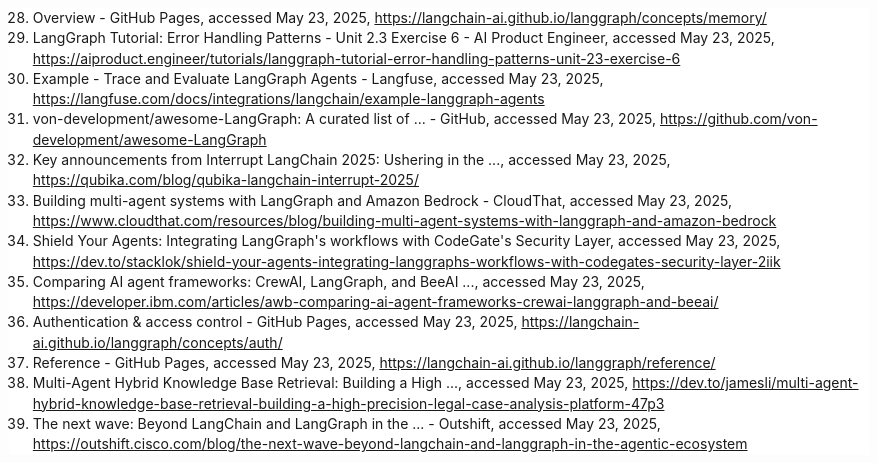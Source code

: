 28. Overview - GitHub Pages, accessed May 23, 2025, <https://langchain-ai.github.io/langgraph/concepts/memory/>
29. LangGraph Tutorial: Error Handling Patterns - Unit 2.3 Exercise 6 - AI Product Engineer, accessed May 23, 2025, <https://aiproduct.engineer/tutorials/langgraph-tutorial-error-handling-patterns-unit-23-exercise-6>
30. Example - Trace and Evaluate LangGraph Agents - Langfuse, accessed May 23, 2025, <https://langfuse.com/docs/integrations/langchain/example-langgraph-agents>
31. von-development/awesome-LangGraph: A curated list of ... - GitHub, accessed May 23, 2025, <https://github.com/von-development/awesome-LangGraph>
32. Key announcements from Interrupt LangChain 2025: Ushering in the ..., accessed May 23, 2025, <https://qubika.com/blog/qubika-langchain-interrupt-2025/>
33. Building multi-agent systems with LangGraph and Amazon Bedrock - CloudThat, accessed May 23, 2025, <https://www.cloudthat.com/resources/blog/building-multi-agent-systems-with-langgraph-and-amazon-bedrock>
34. Shield Your Agents: Integrating LangGraph's workflows with CodeGate's Security Layer, accessed May 23, 2025, <https://dev.to/stacklok/shield-your-agents-integrating-langgraphs-workflows-with-codegates-security-layer-2iik>
35. Comparing AI agent frameworks: CrewAI, LangGraph, and BeeAI ..., accessed May 23, 2025, <https://developer.ibm.com/articles/awb-comparing-ai-agent-frameworks-crewai-langgraph-and-beeai/>
36. Authentication & access control - GitHub Pages, accessed May 23, 2025, <https://langchain-ai.github.io/langgraph/concepts/auth/>
37. Reference - GitHub Pages, accessed May 23, 2025, <https://langchain-ai.github.io/langgraph/reference/>
38. Multi-Agent Hybrid Knowledge Base Retrieval: Building a High ..., accessed May 23, 2025, <https://dev.to/jamesli/multi-agent-hybrid-knowledge-base-retrieval-building-a-high-precision-legal-case-analysis-platform-47p3>
39. The next wave: Beyond LangChain and LangGraph in the ... - Outshift, accessed May 23, 2025, <https://outshift.cisco.com/blog/the-next-wave-beyond-langchain-and-langgraph-in-the-agentic-ecosystem>